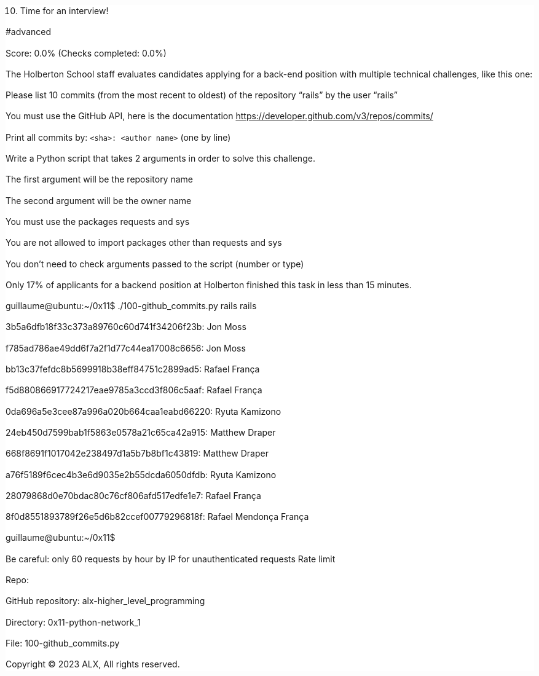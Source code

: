     

10. Time for an interview!

#advanced

Score: 0.0% (Checks completed: 0.0%)

The Holberton School staff evaluates candidates applying for a back-end position with multiple technical challenges, like this one:

Please list 10 commits (from the most recent to oldest) of the repository “rails” by the user “rails”

You must use the GitHub API, here is the documentation https://developer.github.com/v3/repos/commits/

Print all commits by: `<sha>: <author name>` (one by line)

Write a Python script that takes 2 arguments in order to solve this challenge.

The first argument will be the repository name

The second argument will be the owner name

You must use the packages requests and sys

You are not allowed to import packages other than requests and sys

You don’t need to check arguments passed to the script (number or type)

Only 17% of applicants for a backend position at Holberton finished this task in less than 15 minutes.

guillaume@ubuntu:~/0x11$ ./100-github_commits.py rails rails

3b5a6dfb18f33c373a89760c60d741f34206f23b: Jon Moss

f785ad786ae49dd6f7a2f1d77c44ea17008c6656: Jon Moss

bb13c37fefdc8b5699918b38eff84751c2899ad5: Rafael França

f5d880866917724217eae9785a3ccd3f806c5aaf: Rafael França

0da696a5e3cee87a996a020b664caa1eabd66220: Ryuta Kamizono

24eb450d7599bab1f5863e0578a21c65ca42a915: Matthew Draper

668f8691f1017042e238497d1a5b7b8bf1c43819: Matthew Draper

a76f5189f6cec4b3e6d9035e2b55dcda6050dfdb: Ryuta Kamizono

28079868d0e70bdac80c76cf806afd517edfe1e7: Rafael França

8f0d8551893789f26e5d6b82ccef00779296818f: Rafael Mendonça França

guillaume@ubuntu:~/0x11$ 

Be careful: only 60 requests by hour by IP for unauthenticated requests Rate limit

Repo:

GitHub repository: alx-higher_level_programming

Directory: 0x11-python-network_1

File: 100-github_commits.py

    

Copyright © 2023 ALX, All rights reserved.
